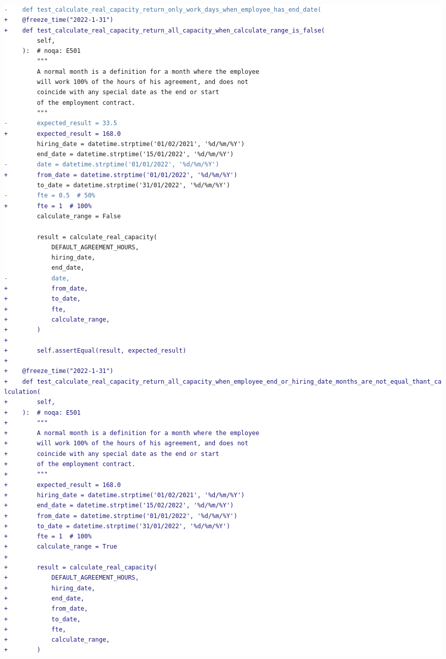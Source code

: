 ```diff
-    def test_calculate_real_capacity_return_only_work_days_when_employee_has_end_date(
+    @freeze_time("2022-1-31")
+    def test_calculate_real_capacity_return_all_capacity_when_calculate_range_is_false(
         self,
     ):  # noqa: E501
         """
         A normal month is a definition for a month where the employee
         will work 100% of the hours of his agreement, and does not
         coincide with any special date as the end or start
         of the employment contract.
         """
-        expected_result = 33.5
+        expected_result = 168.0
         hiring_date = datetime.strptime('01/02/2021', '%d/%m/%Y')
         end_date = datetime.strptime('15/01/2022', '%d/%m/%Y')
-        date = datetime.strptime('01/01/2022', '%d/%m/%Y')
+        from_date = datetime.strptime('01/01/2022', '%d/%m/%Y')
         to_date = datetime.strptime('31/01/2022', '%d/%m/%Y')
-        fte = 0.5  # 50%
+        fte = 1  # 100%
         calculate_range = False
 
         result = calculate_real_capacity(
             DEFAULT_AGREEMENT_HOURS,
             hiring_date,
             end_date,
-            date,
+            from_date,
+            to_date,
+            fte,
+            calculate_range,
+        )
+
+        self.assertEqual(result, expected_result)
+
+    @freeze_time("2022-1-31")
+    def test_calculate_real_capacity_return_all_capacity_when_employee_end_or_hiring_date_months_are_not_equal_thant_calculation(
+        self,
+    ):  # noqa: E501
+        """
+        A normal month is a definition for a month where the employee
+        will work 100% of the hours of his agreement, and does not
+        coincide with any special date as the end or start
+        of the employment contract.
+        """
+        expected_result = 168.0
+        hiring_date = datetime.strptime('01/02/2021', '%d/%m/%Y')
+        end_date = datetime.strptime('15/02/2022', '%d/%m/%Y')
+        from_date = datetime.strptime('01/01/2022', '%d/%m/%Y')
+        to_date = datetime.strptime('31/01/2022', '%d/%m/%Y')
+        fte = 1  # 100%
+        calculate_range = True
+
+        result = calculate_real_capacity(
+            DEFAULT_AGREEMENT_HOURS,
+            hiring_date,
+            end_date,
+            from_date,
+            to_date,
+            fte,
+            calculate_range,
+        )
```